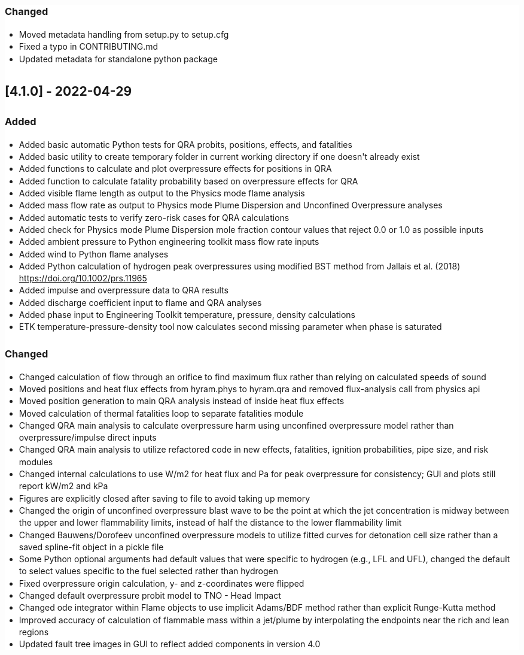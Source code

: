 ### Changed
- Moved metadata handling from setup.py to setup.cfg
- Fixed a typo in CONTRIBUTING.md
- Updated metadata for standalone python package


## [4.1.0] - 2022-04-29

### Added
- Added basic automatic Python tests for QRA probits, positions, effects, and fatalities
- Added basic utility to create temporary folder in current working directory if one doesn't already exist
- Added functions to calculate and plot overpressure effects for positions in QRA
- Added function to calculate fatality probability based on overpressure effects for QRA
- Added visible flame length as output to the Physics mode flame analysis
- Added mass flow rate as output to Physics mode Plume Dispersion and Unconfined Overpressure analyses
- Added automatic tests to verify zero-risk cases for QRA calculations
- Added check for Physics mode Plume Dispersion mole fraction contour values that reject 0.0 or 1.0 as possible inputs
- Added ambient pressure to Python engineering toolkit mass flow rate inputs
- Added wind to Python flame analyses
- Added Python calculation of hydrogen peak overpressures using modified BST method from Jallais et al. (2018) https://doi.org/10.1002/prs.11965
- Added impulse and overpressure data to QRA results
- Added discharge coefficient input to flame and QRA analyses
- Added phase input to Engineering Toolkit temperature, pressure, density calculations
- ETK temperature-pressure-density tool now calculates second missing parameter when phase is saturated

### Changed
- Changed calculation of flow through an orifice to find maximum flux rather than relying on calculated speeds of sound
- Moved positions and heat flux effects from hyram.phys to hyram.qra and removed flux-analysis call from physics api
- Moved position generation to main QRA analysis instead of inside heat flux effects
- Moved calculation of thermal fatalities loop to separate fatalities module
- Changed QRA main analysis to calculate overpressure harm using unconfined overpressure model rather than overpressure/impulse direct inputs
- Changed QRA main analysis to utilize refactored code in new effects, fatalities, ignition probabilities, pipe size, and risk modules
- Changed internal calculations to use W/m2 for heat flux and Pa for peak overpressure for consistency; GUI and plots still report kW/m2 and kPa
- Figures are explicitly closed after saving to file to avoid taking up memory
- Changed the origin of unconfined overpressure blast wave to be the point at which the jet concentration is midway between the upper and lower flammability limits, instead of half the distance to the lower flammability limit
- Changed Bauwens/Dorofeev unconfined overpressure models to utilize fitted curves for detonation cell size rather than a saved spline-fit object in a pickle file
- Some Python optional arguments had default values that were specific to hydrogen (e.g., LFL and UFL), changed the default to select values specific to the fuel selected rather than hydrogen
- Fixed overpressure origin calculation, y- and z-coordinates were flipped
- Changed default overpressure probit model to TNO - Head Impact
- Changed ode integrator within Flame objects to use implicit Adams/BDF method rather than explicit Runge-Kutta method
- Improved accuracy of calculation of flammable mass within a jet/plume by interpolating the endpoints near the rich and lean regions
- Updated fault tree images in GUI to reflect added components in version 4.0
